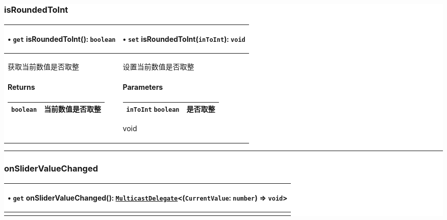 ### isRoundedToInt <Score text="isRoundedToInt" /> 

<table class="get-set-table">
<thead><tr>
<th style="text-align: left">

• `get` **isRoundedToInt**(): `boolean` <Badge type="tip" text="client" />

</th>
<th style="text-align: left">

• `set` **isRoundedToInt**(`inToInt`): `void` <Badge type="tip" text="client" />

</th>
</tr></thead>
<tbody><tr>
<td style="text-align: left">


获取当前数值是否取整

#### Returns

| `boolean` | 当前数值是否取整 |
| :------ | :------ |


</td>
<td style="text-align: left">


设置当前数值是否取整

#### Parameters

| `inToInt` `boolean` | 是否取整 |
| :------ | :------ |


void


</td>
</tr></tbody>
</table>

___

### onSliderValueChanged <Score text="onSliderValueChanged" /> 

<table class="get-set-table">
<thead><tr>
<th style="text-align: left">

• `get` **onSliderValueChanged**(): [`MulticastDelegate`](mw.MulticastDelegate.md)<(`CurrentValue`: `number`) => `void`\> <Badge type="tip" text="client" />

</th>
</tr></thead>
<tbody><tr>
<td style="text-align: left">
